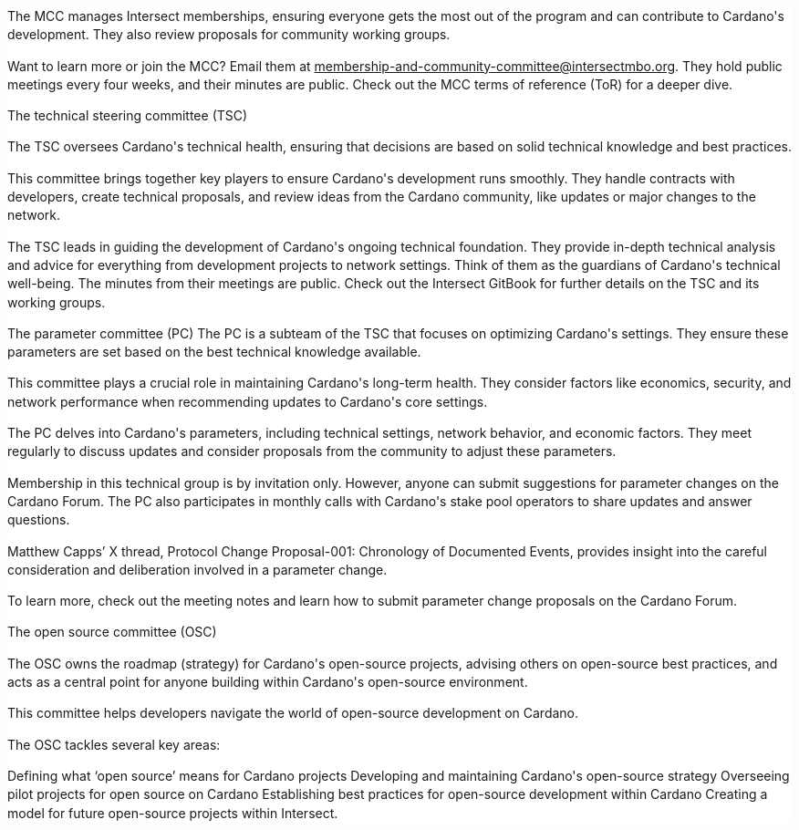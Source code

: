 The MCC manages Intersect memberships, ensuring everyone gets the most out of the program and can contribute to Cardano's development. They also review proposals for community working groups.

Want to learn more or join the MCC? Email them at membership-and-community-committee@intersectmbo.org. They hold public meetings every four weeks, and their minutes are public. Check out the MCC terms of reference (ToR) for a deeper dive.

The technical steering committee (TSC)

The TSC oversees Cardano's technical health, ensuring that decisions are based on solid technical knowledge and best practices.

This committee brings together key players to ensure Cardano's development runs smoothly. They handle contracts with developers, create technical proposals, and review ideas from the Cardano community, like updates or major changes to the network.

The TSC leads in guiding the development of Cardano's ongoing technical foundation. They provide in-depth technical analysis and advice for everything from development projects to network settings. Think of them as the guardians of Cardano's technical well-being. The minutes from their meetings are public. Check out the Intersect GitBook for further details on the TSC and its working groups.

The parameter committee (PC)
The PC is a subteam of the TSC that focuses on optimizing Cardano's settings. They ensure these parameters are set based on the best technical knowledge available.

This committee plays a crucial role in maintaining Cardano's long-term health. They consider factors like economics, security, and network performance when recommending updates to Cardano's core settings.

The PC delves into Cardano's parameters, including technical settings, network behavior, and economic factors. They meet regularly to discuss updates and consider proposals from the community to adjust these parameters.

Membership in this technical group is by invitation only. However, anyone can submit suggestions for parameter changes on the Cardano Forum. The PC also participates in monthly calls with Cardano's stake pool operators to share updates and answer questions. 

Matthew Capps’ X thread, Protocol Change Proposal-001: Chronology of Documented Events, provides insight into the careful consideration and deliberation involved in a parameter change.

To learn more, check out the meeting notes and learn how to submit parameter change proposals on the Cardano Forum.

The open source committee (OSC)

The OSC owns the roadmap (strategy) for Cardano's open-source projects, advising others on open-source best practices, and acts as a central point for anyone building within Cardano's open-source environment.

This committee helps developers navigate the world of open-source development on Cardano.

The OSC tackles several key areas:

Defining what ‘open source’ means for Cardano projects
Developing and maintaining Cardano's open-source strategy
Overseeing pilot projects for open source on Cardano
Establishing best practices for open-source development within Cardano
Creating a model for future open-source projects within Intersect.
